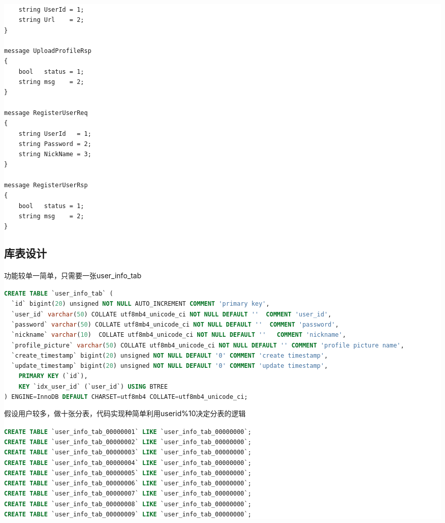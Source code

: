 ```
    string UserId = 1;
    string Url    = 2;
}

message UploadProfileRsp
{
    bool   status = 1;
    string msg    = 2;
}

message RegisterUserReq
{
    string UserId   = 1;
    string Password = 2;
    string NickName = 3;
}

message RegisterUserRsp
{
    bool   status = 1;
    string msg    = 2;
}
```

## 库表设计

功能较单一简单，只需要一张user_info_tab

```sql
CREATE TABLE `user_info_tab` (
  `id` bigint(20) unsigned NOT NULL AUTO_INCREMENT COMMENT 'primary key',
  `user_id` varchar(50) COLLATE utf8mb4_unicode_ci NOT NULL DEFAULT ''  COMMENT 'user_id',
  `password` varchar(50) COLLATE utf8mb4_unicode_ci NOT NULL DEFAULT ''  COMMENT 'password',
  `nickname` varchar(10)  COLLATE utf8mb4_unicode_ci NOT NULL DEFAULT ''   COMMENT 'nickname',
  `profile_picture` varchar(50) COLLATE utf8mb4_unicode_ci NOT NULL DEFAULT '' COMMENT 'profile picture name', 
  `create_timestamp` bigint(20) unsigned NOT NULL DEFAULT '0' COMMENT 'create timestamp',
  `update_timestamp` bigint(20) unsigned NOT NULL DEFAULT '0' COMMENT 'update timestamp',
 	PRIMARY KEY (`id`),  
	KEY `idx_user_id` (`user_id`) USING BTREE
) ENGINE=InnoDB DEFAULT CHARSET=utf8mb4 COLLATE=utf8mb4_unicode_ci;
```

假设用户较多，做十张分表，代码实现种简单利用userid%10决定分表的逻辑

```sql
CREATE TABLE `user_info_tab_00000001` LIKE `user_info_tab_00000000`;
CREATE TABLE `user_info_tab_00000002` LIKE `user_info_tab_00000000`;
CREATE TABLE `user_info_tab_00000003` LIKE `user_info_tab_00000000`;
CREATE TABLE `user_info_tab_00000004` LIKE `user_info_tab_00000000`;
CREATE TABLE `user_info_tab_00000005` LIKE `user_info_tab_00000000`;
CREATE TABLE `user_info_tab_00000006` LIKE `user_info_tab_00000000`;
CREATE TABLE `user_info_tab_00000007` LIKE `user_info_tab_00000000`;
CREATE TABLE `user_info_tab_00000008` LIKE `user_info_tab_00000000`;
CREATE TABLE `user_info_tab_00000009` LIKE `user_info_tab_00000000`;
```
